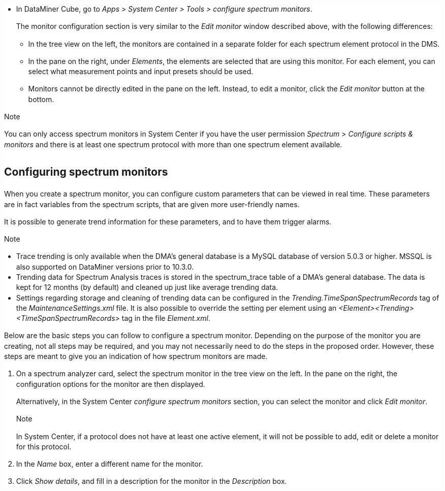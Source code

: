 - In DataMiner Cube, go to *Apps* > *System Center \> Tools \> configure spectrum monitors*.

  The monitor configuration section is very similar to the *Edit monitor* window described above, with the following differences:

  - In the tree view on the left, the monitors are contained in a separate folder for each spectrum element protocol in the DMS.

  - In the pane on the right, under *Elements*, the elements are selected that are using this monitor. For each element, you can select what measurement points and input presets should be used.

  - Monitors cannot be directly edited in the pane on the left. Instead, to edit a monitor, click the *Edit monitor* button at the bottom.

> [!NOTE]
> You can only access spectrum monitors in System Center if you have the user permission *Spectrum* > *Configure scripts & monitors* and there is at least one spectrum protocol with more than one spectrum element available.

## Configuring spectrum monitors

When you create a spectrum monitor, you can configure custom parameters that can be viewed in real time. These parameters are in fact variables from the spectrum scripts, that are given more user-friendly names.

It is possible to generate trend information for these parameters, and to have them trigger alarms.

> [!NOTE]
>
> - Trace trending is only available when the DMA’s general database is a MySQL database of version 5.0.3 or higher. MSSQL is also supported on DataMiner versions prior to 10.3.0.
> - Trending data for Spectrum Analysis traces is stored in the spectrum_trace table of a DMA’s general database. The data is kept for 12 months (by default) and cleaned up just like average trending data.
> - Settings regarding storage and cleaning of trending data can be configured in the *Trending.TimeSpanSpectrumRecords* tag of the *MaintenanceSettings.xml* file. It is also possible to override the setting per element using an *\<Element>\<Trending>\<TimeSpanSpectrumRecords>* tag in the file *Element.xml*.

Below are the basic steps you can follow to configure a spectrum monitor. Depending on the purpose of the monitor you are creating, not all steps may be required, and you may not necessarily need to do the steps in the proposed order. However, these steps are meant to give you an indication of how spectrum monitors are made.

1. On a spectrum analyzer card, select the spectrum monitor in the tree view on the left. In the pane on the right, the configuration options for the monitor are then displayed.

   Alternatively, in the System Center *configure spectrum monitors* section, you can select the monitor and click *Edit monitor*.

   > [!NOTE]
   > In System Center, if a protocol does not have at least one active element, it will not be possible to add, edit or delete a monitor for this protocol.

1. In the *Name* box, enter a different name for the monitor.

1. Click *Show details*, and fill in a description for the monitor in the *Description* box.
